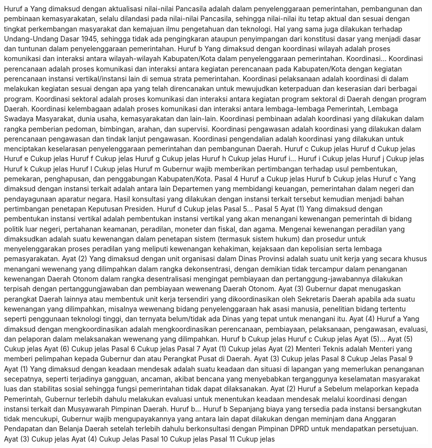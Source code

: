 Huruf a Yang dimaksud dengan aktualisasi nilai-nilai Pancasila adalah dalam penyelenggaraan pemerintahan, pembangunan dan pembinaan kemasyarakatan, selalu dilandasi pada nilai-nilai Pancasila, sehingga nilai-nilai itu tetap aktual dan sesuai dengan tingkat perkembangan masyarakat dan kemajuan ilmu pengetahuan dan teknologi. Hal yang sama juga dilakukan terhadap Undang-Undang Dasar 1945, sehingga tidak ada pengingkaran ataupun penyimpangan dari konstitusi dasar yang menjadi dasar dan tuntunan dalam penyelenggaraan pemerintahan. Huruf b Yang dimaksud dengan koordinasi wilayah adalah proses komunikasi dan interaksi antara wilayah-wilayah Kabupaten/Kota dalam penyelenggaraan pemerintahan. Koordinasi... Koordinasi perencanaan adalah proses komunikasi dan interaksi antara kegiatan perencanaan pada Kabupaten/Kota dengan kegiatan perencanaan instansi vertikal/instansi lain di semua strata pemerintahan. Koordinasi pelaksanaan adalah koordinasi di dalam melakukan kegiatan sesuai dengan apa yang telah direncanakan untuk mewujudkan keterpaduan dan keserasian dari berbagai program. Koordinasi sektoral adalah proses komunikasi dan interaksi antara kegiatan program sektoral di Daerah dengan program Daerah. Koordinasi kelembagaan adalah proses komunikasi dan interaksi antara lembaga-lembaga Pemerintah, Lembaga Swadaya Masyarakat, dunia usaha, kemasyarakatan dan lain-lain. Koordinasi pembinaan adalah koordinasi yang dilakukan dalam rangka pemberian pedoman, bimbingan, arahan, dan supervisi. Koordinasi pengawasan adalah koordinasi yang dilakukan dalam perencanaan pengawasan dan tindak lanjut pengawasan. Koordinasi pengendalian adalah koordinasi yang dilakukan untuk menciptakan keselarasan penyelenggaraan pemerintahan dan pembangunan Daerah. Huruf c Cukup jelas Huruf d Cukup jelas Huruf e Cukup jelas Huruf f Cukup jelas Huruf g Cukup jelas Huruf h Cukup jelas Huruf i... Huruf i Cukup jelas Huruf j Cukup jelas Huruf k Cukup jelas Huruf l Cukup jelas Huruf m Gubernur wajib memberikan pertimbangan terhadap usul pembentukan, pemekaran, penghapusan, dan penggabungan Kabupaten/Kota.
Pasal 4
Huruf a Cukup jelas Huruf b Cukup jelas Huruf c Yang dimaksud dengan instansi terkait adalah antara lain Departemen yang membidangi keuangan, pemerintahan dalam negeri dan pendayagunaan aparatur negara. Hasil konsultasi yang dilakukan dengan instansi terkait tersebut kemudian menjadi bahan pertimbangan penetapan Keputusan Presiden. Huruf d Cukup jelas Pasal 5...
Pasal 5
Ayat (1) Yang dimaksud dengan pembentukan instansi vertikal adalah pembentukan instansi vertikal yang akan menangani kewenangan pemerintah di bidang politik luar negeri, pertahanan keamanan, peradilan, moneter dan fiskal, dan agama. Mengenai kewenangan peradilan yang dimaksudkan adalah suatu kewenangan dalam penetapan sistem (termasuk sistem hukum) dan prosedur untuk menyelenggarakan proses peradilan yang meliputi kewenangan kehakiman, kejaksaan dan kepolisian serta lembaga pemasyarakatan. Ayat (2) Yang dimaksud dengan unit organisasi dalam Dinas Provinsi adalah suatu unit kerja yang secara khusus menangani wewenang yang dilimpahkan dalam rangka dekonsentrasi, dengan demikian tidak tercampur dalam penanganan kewenangan Daerah Otonom dalam rangka desentralisasi mengingat pembiayaan dan pertanggung-jawabannya dilakukan terpisah dengan pertanggungjawaban dan pembiayaan wewenang Daerah Otonom. Ayat (3) Gubernur dapat menugaskan perangkat Daerah lainnya atau membentuk unit kerja tersendiri yang dikoordinasikan oleh Sekretaris Daerah apabila ada suatu kewenangan yang dilimpahkan, misalnya wewenang bidang penyelenggaraan hak asasi manusia, penelitian bidang tertentu seperti penggunaan teknologi tinggi, dan ternyata belum/tidak ada Dinas yang tepat untuk menangani itu. Ayat (4) Huruf a Yang dimaksud dengan mengkoordinasikan adalah mengkoordinasikan perencanaan, pembiayaan, pelaksanaan, pengawasan, evaluasi, dan pelaporan dalam melaksanakan wewenang yang dilimpahkan. Huruf b Cukup jelas Huruf c Cukup jelas Ayat (5)... Ayat (5) Cukup jelas Ayat (6) Cukup jelas
Pasal 6
Cukup jelas
Pasal 7
Ayat (1) Cukup jelas Ayat (2) Menteri Teknis adalah Menteri yang memberi pelimpahan kepada Gubernur dan atau Perangkat Pusat di Daerah. Ayat (3) Cukup jelas
Pasal 8
Cukup Jelas
Pasal 9
Ayat (1) Yang dimaksud dengan keadaan mendesak adalah suatu keadaan dan situasi di lapangan yang memerlukan penanganan secepatnya, seperti terjadinya gangguan, ancaman, akibat bencana yang menyebabkan terganggunya keselamatan masyarakat luas dan stabilitas sosial sehingga fungsi pemerintahan tidak dapat dilaksanakan. Ayat (2) Huruf a Sebelum melaporkan kepada Pemerintah, Gubernur terlebih dahulu melakukan evaluasi untuk menentukan keadaan mendesak melalui koordinasi dengan instansi terkait dan Musyawarah Pimpinan Daerah. Huruf b... Huruf b Sepanjang biaya yang tersedia pada instansi bersangkutan tidak mencukupi, Gubernur wajib mengupayakannya yang antara lain dapat dilakukan dengan meminjam dana Anggaran Pendapatan dan Belanja Daerah setelah terlebih dahulu berkonsultasi dengan Pimpinan DPRD untuk mendapatkan persetujuan. Ayat (3) Cukup jelas Ayat (4) Cukup Jelas
Pasal 10
Cukup jelas
Pasal 11
Cukup jelas